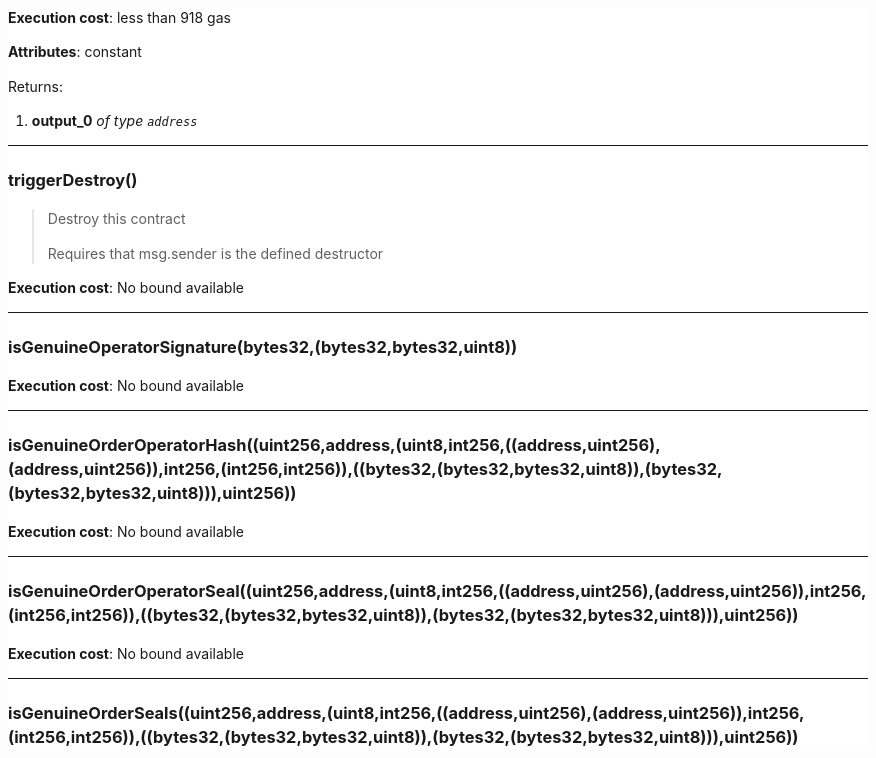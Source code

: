
**Execution cost**: less than 918 gas

**Attributes**: constant



Returns:


1. **output_0** *of type `address`*

--- 
### triggerDestroy()
>
>Destroy this contract
>
> Requires that msg.sender is the defined destructor


**Execution cost**: No bound available




--- 
### isGenuineOperatorSignature(bytes32,(bytes32,bytes32,uint8))


**Execution cost**: No bound available




--- 
### isGenuineOrderOperatorHash((uint256,address,(uint8,int256,((address,uint256),(address,uint256)),int256,(int256,int256)),((bytes32,(bytes32,bytes32,uint8)),(bytes32,(bytes32,bytes32,uint8))),uint256))


**Execution cost**: No bound available




--- 
### isGenuineOrderOperatorSeal((uint256,address,(uint8,int256,((address,uint256),(address,uint256)),int256,(int256,int256)),((bytes32,(bytes32,bytes32,uint8)),(bytes32,(bytes32,bytes32,uint8))),uint256))


**Execution cost**: No bound available




--- 
### isGenuineOrderSeals((uint256,address,(uint8,int256,((address,uint256),(address,uint256)),int256,(int256,int256)),((bytes32,(bytes32,bytes32,uint8)),(bytes32,(bytes32,bytes32,uint8))),uint256))
